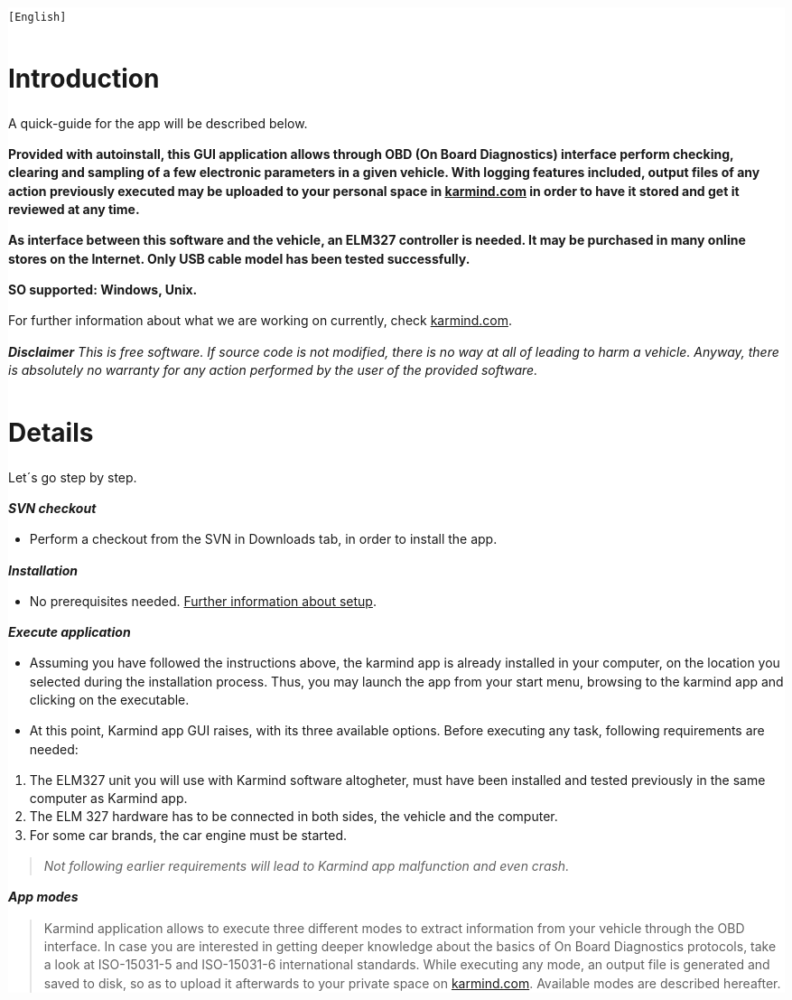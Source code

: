 `[English]`

# Introduction #

A quick-guide for the app will be described below.

**Provided with autoinstall, this GUI application allows through OBD (On Board Diagnostics) interface perform checking, clearing and sampling of a few electronic parameters in a given vehicle. With logging features included, output files of any action previously executed may be uploaded to your personal space in [karmind.com](http://www.karmind.com) in order to have it stored and get it reviewed at any time.**

**As interface between this software and the vehicle, an ELM327 controller is needed. It may be purchased in many online stores on the Internet. Only USB cable model has been tested successfully.**

**SO supported: Windows, Unix.**

For further information about what we are working on currently, check [karmind.com](http://www.karmind.com).

_**Disclaimer** This is free software. If source code is not modified, there is no way at all of leading to harm a vehicle. Anyway, there is absolutely no warranty for any action performed by the user of the provided software._

# Details #

Let´s go step by step.

**_SVN checkout_**
  * Perform a checkout from the SVN in Downloads tab, in order to install the app.

**_Installation_**
  * No prerequisites needed. [Further information about setup](https://code.google.com/p/karmind-obd-application/wiki/Installation).

**_Execute application_**
  * Assuming you have followed the instructions above, the karmind app is already installed in your computer, on the location you selected during the installation process. Thus, you may launch the app from your start menu, browsing to the karmind app and clicking on the executable.

  * At this point, Karmind app GUI raises, with its three available options. Before executing any task, following requirements are needed:
  1. The ELM327 unit you will use with Karmind software altogheter, must have been installed and tested previously in the same computer as Karmind app.
  1. The ELM 327 hardware has to be connected in both sides, the vehicle and the computer.
  1. For some car brands, the car engine must be started.

> _Not following earlier requirements will lead to Karmind app malfunction and even crash._

**_App modes_**
> Karmind application allows to execute three different modes to extract information from your vehicle through the OBD interface. In case you are interested in getting deeper knowledge about the basics of On Board Diagnostics protocols, take a look at ISO-15031-5 and ISO-15031-6 international standards.
> While executing any mode, an output file is generated and saved to disk, so as to upload it afterwards to your private space on [karmind.com](http://www.karmind.com). Available modes are described hereafter.
